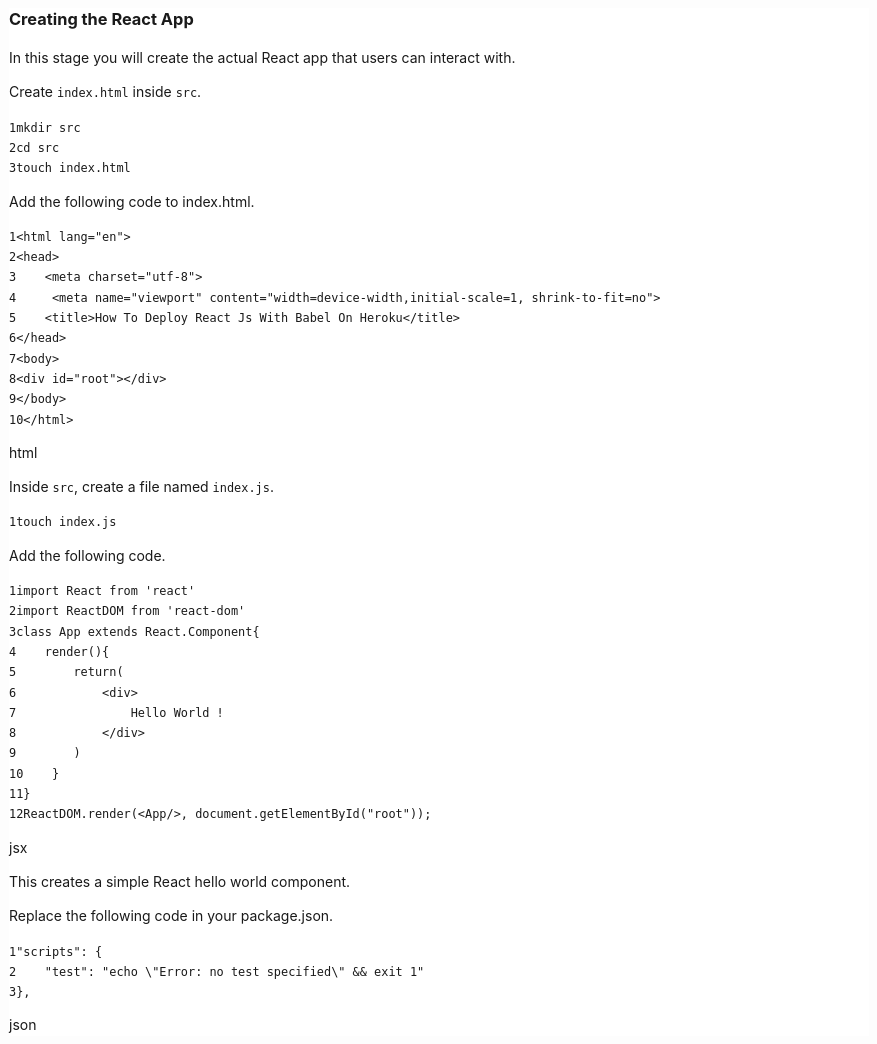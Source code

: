 ### Creating the React App

In this stage you will create the actual React app that users can interact with.

Create <span class="jsx-3120878690">`index.html`</span> inside <span class="jsx-3120878690">`src`</span>.

    1mkdir src
    2cd src
    3touch index.html

Add the following code to index.html.

    1<html lang="en">
    2<head>
    3    <meta charset="utf-8">
    4     <meta name="viewport" content="width=device-width,initial-scale=1, shrink-to-fit=no">
    5    <title>How To Deploy React Js With Babel On Heroku</title>
    6</head>
    7<body>
    8<div id="root"></div>
    9</body>
    10</html>

html

Inside <span class="jsx-3120878690">`src`</span>, create a file named <span class="jsx-3120878690">`index.js`</span>.

    1touch index.js

Add the following code.

    1import React from 'react'
    2import ReactDOM from 'react-dom'
    3class App extends React.Component{
    4    render(){
    5        return(
    6            <div>
    7                Hello World !
    8            </div>
    9        )
    10    }
    11}
    12ReactDOM.render(<App/>, document.getElementById("root"));

jsx

This creates a simple React hello world component.

Replace the following code in your package.json.

    1"scripts": {
    2    "test": "echo \"Error: no test specified\" && exit 1"
    3},

json
